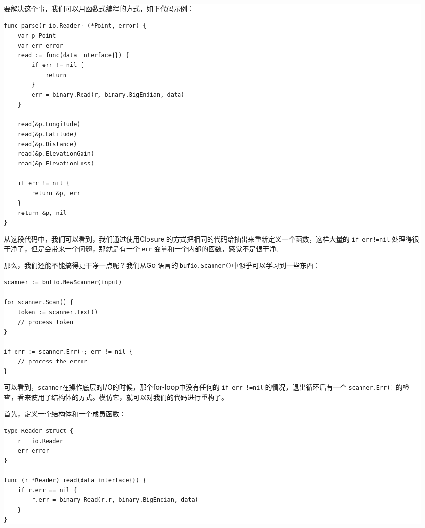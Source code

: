 要解决这个事，我们可以用函数式编程的方式，如下代码示例：

```
func parse(r io.Reader) (*Point, error) {
    var p Point
    var err error
    read := func(data interface{}) {
        if err != nil {
            return
        }
        err = binary.Read(r, binary.BigEndian, data)
    }

    read(&p.Longitude)
    read(&p.Latitude)
    read(&p.Distance)
    read(&p.ElevationGain)
    read(&p.ElevationLoss)

    if err != nil {
        return &p, err
    }
    return &p, nil
}
```

从这段代码中，我们可以看到，我们通过使用Closure 的方式把相同的代码给抽出来重新定义一个函数，这样大量的 `if err!=nil` 处理得很干净了，但是会带来一个问题，那就是有一个 `err` 变量和一个内部的函数，感觉不是很干净。

那么，我们还能不能搞得更干净一点呢？我们从Go 语言的 `bufio.Scanner()`中似乎可以学习到一些东西：

```
scanner := bufio.NewScanner(input)

for scanner.Scan() {
    token := scanner.Text()
    // process token
}

if err := scanner.Err(); err != nil {
    // process the error
}
```

可以看到，`scanner`在操作底层的I/O的时候，那个for-loop中没有任何的 `if err !=nil` 的情况，退出循环后有一个 `scanner.Err()` 的检查，看来使用了结构体的方式。模仿它，就可以对我们的代码进行重构了。

首先，定义一个结构体和一个成员函数：

```
type Reader struct {
    r   io.Reader
    err error
}

func (r *Reader) read(data interface{}) {
    if r.err == nil {
        r.err = binary.Read(r.r, binary.BigEndian, data)
    }
}
```
